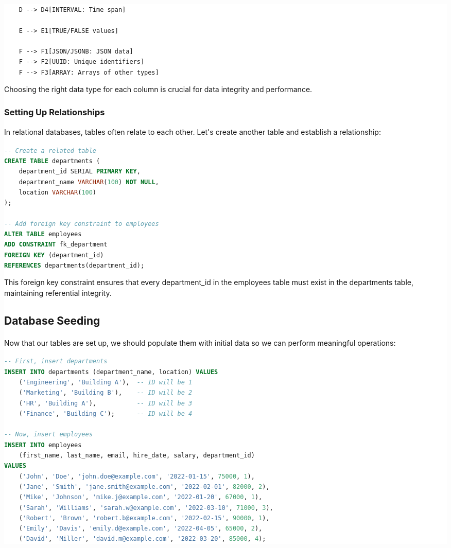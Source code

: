```mermaid
    D --> D4[INTERVAL: Time span]

    E --> E1[TRUE/FALSE values]

    F --> F1[JSON/JSONB: JSON data]
    F --> F2[UUID: Unique identifiers]
    F --> F3[ARRAY: Arrays of other types]
```

Choosing the right data type for each column is crucial for data integrity and performance.

### Setting Up Relationships

In relational databases, tables often relate to each other. Let's create another table and establish a relationship:

```sql
-- Create a related table
CREATE TABLE departments (
    department_id SERIAL PRIMARY KEY,
    department_name VARCHAR(100) NOT NULL,
    location VARCHAR(100)
);

-- Add foreign key constraint to employees
ALTER TABLE employees
ADD CONSTRAINT fk_department
FOREIGN KEY (department_id)
REFERENCES departments(department_id);
```

This foreign key constraint ensures that every department_id in the employees table must exist in the departments table, maintaining referential integrity.

## Database Seeding

Now that our tables are set up, we should populate them with initial data so we can perform meaningful operations:

```sql
-- First, insert departments
INSERT INTO departments (department_name, location) VALUES
    ('Engineering', 'Building A'),  -- ID will be 1
    ('Marketing', 'Building B'),    -- ID will be 2
    ('HR', 'Building A'),           -- ID will be 3
    ('Finance', 'Building C');      -- ID will be 4

-- Now, insert employees
INSERT INTO employees
    (first_name, last_name, email, hire_date, salary, department_id)
VALUES
    ('John', 'Doe', 'john.doe@example.com', '2022-01-15', 75000, 1),
    ('Jane', 'Smith', 'jane.smith@example.com', '2022-02-01', 82000, 2),
    ('Mike', 'Johnson', 'mike.j@example.com', '2022-01-20', 67000, 1),
    ('Sarah', 'Williams', 'sarah.w@example.com', '2022-03-10', 71000, 3),
    ('Robert', 'Brown', 'robert.b@example.com', '2022-02-15', 90000, 1),
    ('Emily', 'Davis', 'emily.d@example.com', '2022-04-05', 65000, 2),
    ('David', 'Miller', 'david.m@example.com', '2022-03-20', 85000, 4);
```
